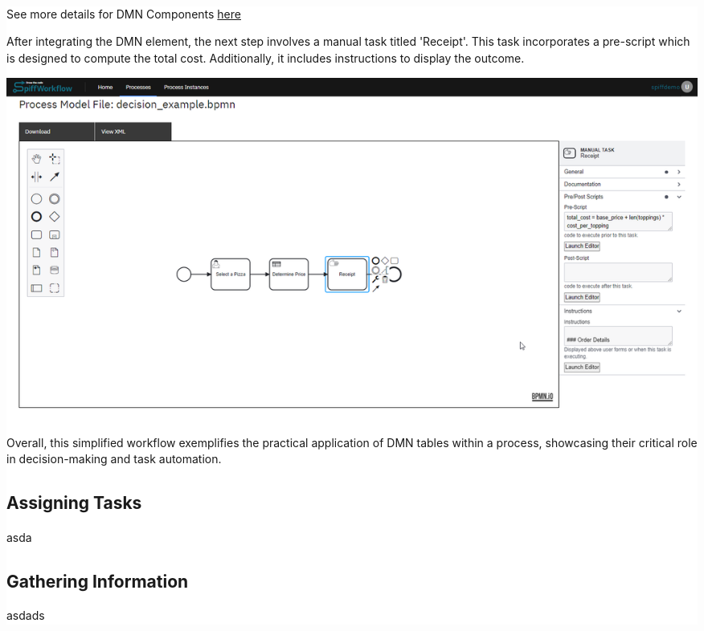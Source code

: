 See more details for DMN Components [here](https://spiff-arena.readthedocs.io/en/latest/appendices/bpmn_references.html#dmn-components)

After integrating the DMN element, the next step involves a manual task titled 'Receipt'. This task incorporates a pre-script which is designed to compute the total cost. Additionally, it includes instructions to display the outcome.

![Image](Images/DMN_task_S4.png)

Overall, this simplified workflow exemplifies the practical application of DMN tables within a process, showcasing their critical role in decision-making and task automation.

## Assigning Tasks

asda
## Gathering Information
asdads